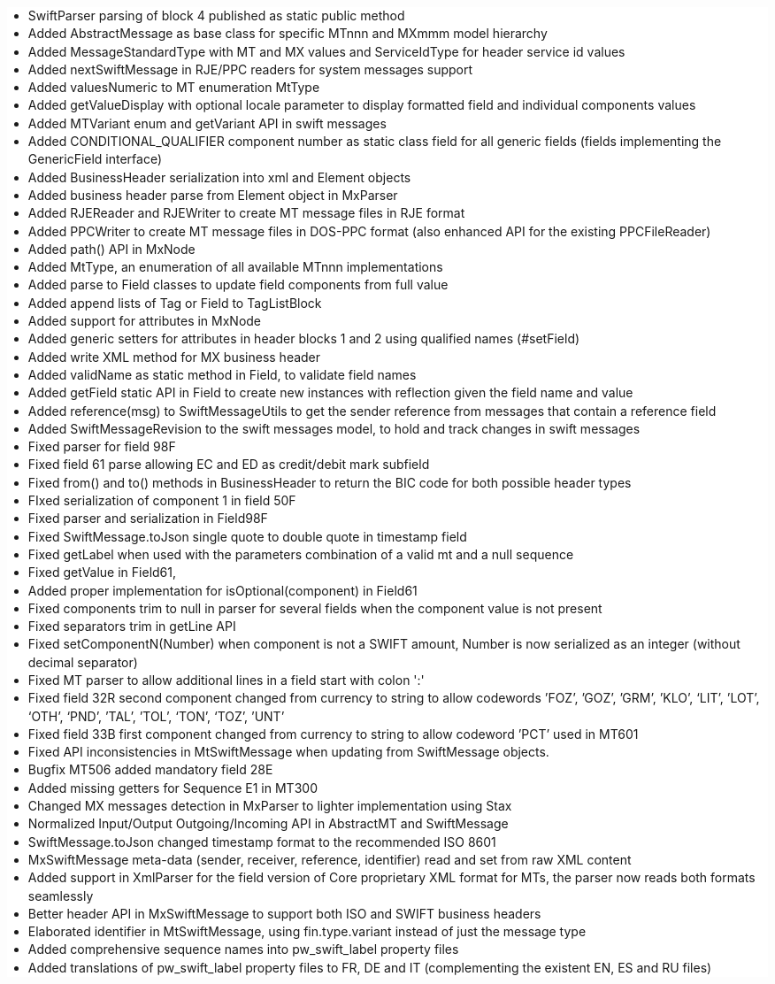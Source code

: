   * SwiftParser parsing of block 4 published as static public method
  * Added AbstractMessage as base class for specific MTnnn and MXmmm model hierarchy
  * Added MessageStandardType with MT and MX values and ServiceIdType for header service id values
  * Added nextSwiftMessage in RJE/PPC readers for system messages support
  * Added valuesNumeric to MT enumeration MtType
  * Added getValueDisplay with optional locale parameter to display formatted field and individual components values
  * Added MTVariant enum and getVariant API in swift messages
  * Added CONDITIONAL_QUALIFIER component number as static class field for all generic fields (fields implementing the GenericField interface)
  * Added BusinessHeader serialization into xml and Element objects
  * Added business header parse from Element object in MxParser
  * Added RJEReader and RJEWriter to create MT message files in RJE format
  * Added PPCWriter to create MT message files in DOS-PPC format (also enhanced API for the existing PPCFileReader)
  * Added path() API in MxNode
  * Added MtType, an enumeration of all available MTnnn implementations
  * Added parse to Field classes to update field components from full value
  * Added append lists of Tag or Field to TagListBlock
  * Added support for attributes in MxNode
  * Added generic setters for attributes in header blocks 1 and 2 using qualified names (#setField)
  * Added write XML method for MX business header
  * Added validName as static method in Field, to validate field names
  * Added getField static API in Field to create new instances with reflection given the field name and value
  * Added reference(msg) to SwiftMessageUtils to get the sender reference from messages that contain a reference field
  * Added SwiftMessageRevision to the swift messages model, to hold and track changes in swift messages
  * Fixed parser for field 98F
  * Fixed field 61 parse allowing EC and ED as credit/debit mark subfield
  * Fixed from() and to() methods in BusinessHeader to return the BIC code for both possible header types
  * FIxed serialization of component 1 in field 50F
  * Fixed parser and serialization in Field98F
  * Fixed SwiftMessage.toJson single quote to double quote in timestamp field
  * Fixed getLabel when used with the parameters combination of a valid mt and a null sequence
  * Fixed getValue in Field61,
  * Added proper implementation for isOptional(component) in Field61
  * Fixed components trim to null in parser for several fields when the component value is not present
  * Fixed separators trim in getLine API
  * Fixed setComponentN(Number) when component is not a SWIFT amount, Number is now serialized as an integer (without decimal separator)
  * Fixed MT parser to allow additional lines in a field start with colon ':'
  * Fixed field 32R second component changed from currency to string to allow codewords ’FOZ’, ’GOZ’, ’GRM’, ’KLO’, ‘LIT’, ’LOT’, ‘OTH’, ‘PND’, ’TAL’, ’TOL’, ‘TON’, ‘TOZ’, ’UNT’
  * Fixed field 33B first component changed from currency to string to allow codeword ’PCT’ used in MT601
  * Fixed API inconsistencies in MtSwiftMessage when updating from SwiftMessage objects.
  * Bugfix MT506 added mandatory field 28E
  * Added missing getters for Sequence E1 in MT300
  * Changed MX messages detection in MxParser to lighter implementation using Stax
  * Normalized Input/Output Outgoing/Incoming API in AbstractMT and SwiftMessage
  * SwiftMessage.toJson changed timestamp format to the recommended ISO 8601
  * MxSwiftMessage meta-data (sender, receiver, reference, identifier) read and set from raw XML content
  * Added support in XmlParser for the field version of Core proprietary XML format for MTs, the parser now reads both formats seamlessly
  * Better header API in MxSwiftMessage to support both ISO and SWIFT business headers
  * Elaborated identifier in MtSwiftMessage, using fin.type.variant instead of just the message type
  * Added comprehensive sequence names into pw_swift_label property files
  * Added translations of pw_swift_label property files to FR, DE and IT (complementing the existent EN, ES and RU files)